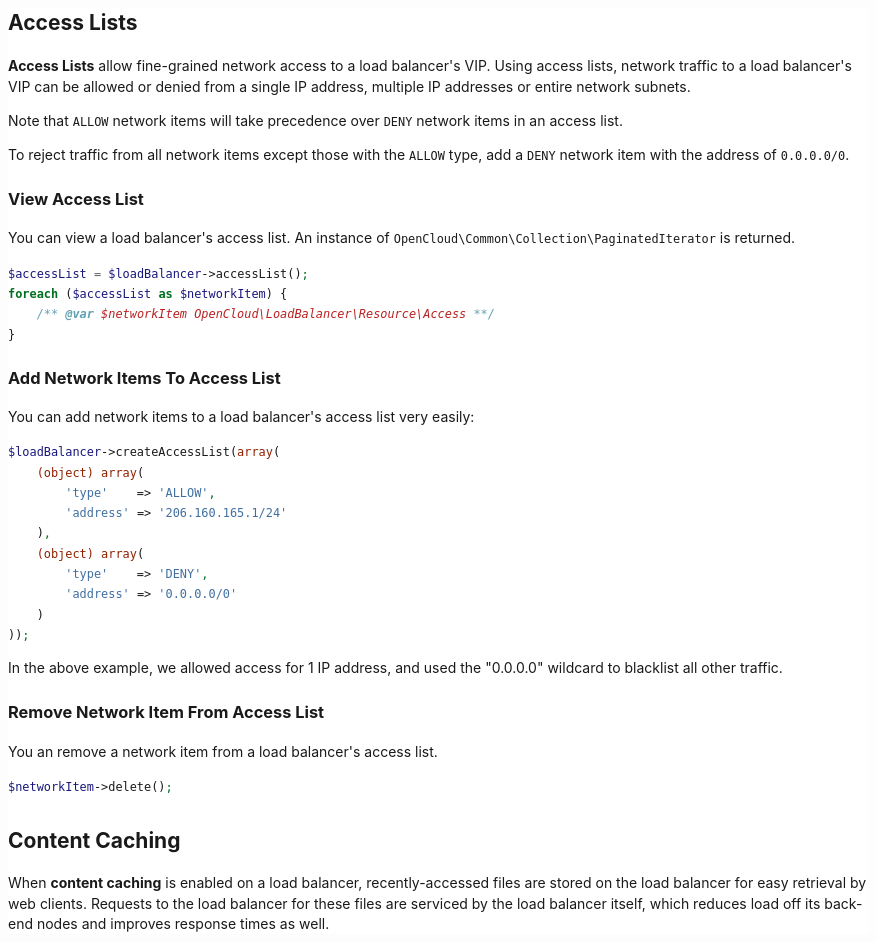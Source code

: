 ## Access Lists

**Access Lists** allow fine-grained network access to a load balancer's VIP. Using access lists, network traffic to a load balancer's VIP can be allowed or denied from a single IP address, multiple IP addresses or entire network subnets.

Note that `ALLOW` network items will take precedence over `DENY` network items in an access list.

To reject traffic from all network items except those with the `ALLOW` type, add a `DENY` network item with the address of `0.0.0.0/0`.

### View Access List

You can view a load balancer's access list. An instance of `OpenCloud\Common\Collection\PaginatedIterator`
is returned.

```php
$accessList = $loadBalancer->accessList();
foreach ($accessList as $networkItem) {
    /** @var $networkItem OpenCloud\LoadBalancer\Resource\Access **/
}
```

### Add Network Items To Access List

You can add network items to a load balancer's access list very easily:

```php
$loadBalancer->createAccessList(array(
    (object) array(
        'type'    => 'ALLOW',
        'address' => '206.160.165.1/24'
    ),
    (object) array(
        'type'    => 'DENY',
        'address' => '0.0.0.0/0'
    )
));
```

In the above example, we allowed access for 1 IP address, and used the "0.0.0.0"
 wildcard to blacklist all other traffic.

### Remove Network Item From Access List

You an remove a network item from a load balancer's access list.

```php
$networkItem->delete();
```

## Content Caching

When **content caching** is enabled on a load balancer, recently-accessed files are stored on the load balancer for easy retrieval by web clients. Requests to the load balancer for these files are serviced by the load balancer itself, which reduces load off its back-end nodes and improves response times as well.
